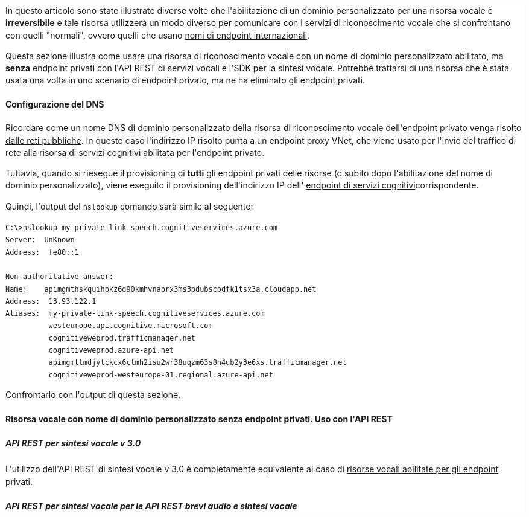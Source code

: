 In questo articolo sono state illustrate diverse volte che l'abilitazione di un dominio personalizzato per una risorsa vocale è **irreversibile** e tale risorsa utilizzerà un modo diverso per comunicare con i servizi di riconoscimento vocale che si confrontano con quelli "normali", ovvero quelli che usano [nomi di endpoint internazionali](../cognitive-services-custom-subdomains.md#is-there-a-list-of-regional-endpoints).

Questa sezione illustra come usare una risorsa di riconoscimento vocale con un nome di dominio personalizzato abilitato, ma **senza** endpoint privati con l'API REST di servizi vocali e l'SDK per la [sintesi vocale](speech-sdk.md). Potrebbe trattarsi di una risorsa che è stata usata una volta in uno scenario di endpoint privato, ma ne ha eliminato gli endpoint privati.

#### <a name="dns-configuration"></a>Configurazione del DNS

Ricordare come un nome DNS di dominio personalizzato della risorsa di riconoscimento vocale dell'endpoint privato venga [risolto dalle reti pubbliche](#optional-check-dns-resolution-from-other-networks). In questo caso l'indirizzo IP risolto punta a un endpoint proxy VNet, che viene usato per l'invio del traffico di rete alla risorsa di servizi cognitivi abilitata per l'endpoint privato.

Tuttavia, quando si riesegue il provisioning di **tutti** gli endpoint privati delle risorse (o subito dopo l'abilitazione del nome di dominio personalizzato), viene eseguito il provisioning dell'indirizzo IP dell' [endpoint di servizi cognitivi](../cognitive-services-custom-subdomains.md#is-there-a-list-of-regional-endpoints)corrispondente.

Quindi, l'output del `nslookup` comando sarà simile al seguente:
```dos
C:\>nslookup my-private-link-speech.cognitiveservices.azure.com
Server:  UnKnown
Address:  fe80::1

Non-authoritative answer:
Name:    apimgmthskquihpkz6d90kmhvnabrx3ms3pdubscpdfk1tsx3a.cloudapp.net
Address:  13.93.122.1
Aliases:  my-private-link-speech.cognitiveservices.azure.com
          westeurope.api.cognitive.microsoft.com
          cognitiveweprod.trafficmanager.net
          cognitiveweprod.azure-api.net
          apimgmttmdjylckcx6clmh2isu2wr38uqzm63s8n4ub2y3e6xs.trafficmanager.net
          cognitiveweprod-westeurope-01.regional.azure-api.net
```
Confrontarlo con l'output di [questa sezione](#optional-check-dns-resolution-from-other-networks).

#### <a name="speech-resource-with-custom-domain-name-without-private-endpoints-usage-with-rest-api"></a>Risorsa vocale con nome di dominio personalizzato senza endpoint privati. Uso con l'API REST

##### <a name="speech-to-text-rest-api-v30"></a>API REST per sintesi vocale v 3.0

L'utilizzo dell'API REST di sintesi vocale v 3.0 è completamente equivalente al caso di [risorse vocali abilitate per gli endpoint privati](#speech-to-text-rest-api-v30).

##### <a name="speech-to-text-rest-api-for-short-audio-and-text-to-speech-rest-api"></a>API REST per sintesi vocale per le API REST brevi audio e sintesi vocale
